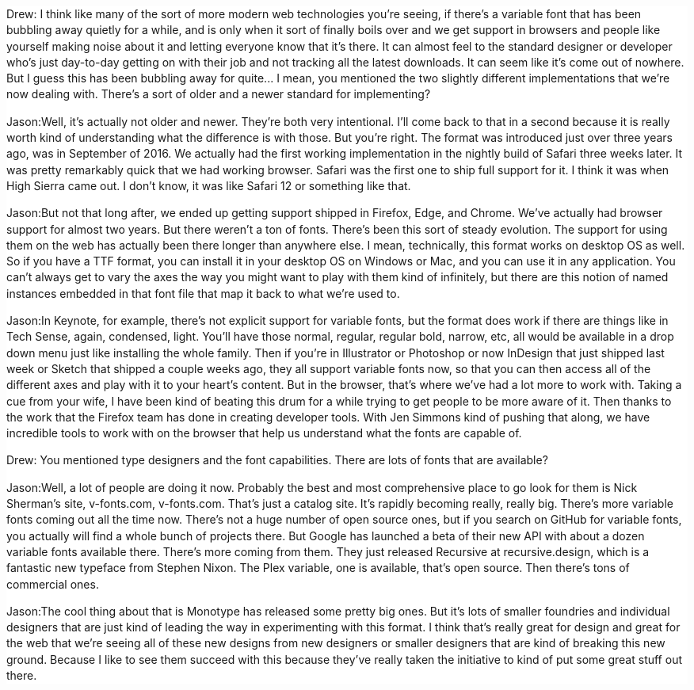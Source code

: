 <span class="smashing-tv-host">Drew:</span> I think like many of the sort of more modern web technologies you’re seeing, if there’s a variable font that has been bubbling away quietly for a while, and is only when it sort of finally boils over and we get support in browsers and people like yourself making noise about it and letting everyone know that it’s there. It can almost feel to the standard designer or developer who’s just day-to-day getting on with their job and not tracking all the latest downloads. It can seem like it’s come out of nowhere. But I guess this has been bubbling away for quite... I mean, you mentioned the two slightly different implementations that we’re now dealing with. There’s a sort of older and a newer standard for implementing?

<span class="smashing-tv-speaker">Jason:</span>Well, it’s actually not older and newer. They’re both very intentional. I’ll come back to that in a second because it is really worth kind of understanding what the difference is with those. But you’re right. The format was introduced just over three years ago, was in September of 2016. We actually had the first working implementation in the nightly build of Safari three weeks later. It was pretty remarkably quick that we had working browser. Safari was the first one to ship full support for it. I think it was when High Sierra came out. I don’t know, it was like Safari 12 or something like that.

<span class="smashing-tv-speaker">Jason:</span>But not that long after, we ended up getting support shipped in Firefox, Edge, and Chrome. We’ve actually had browser support for almost two years. But there weren’t a ton of fonts. There’s been this sort of steady evolution. The support for using them on the web has actually been there longer than anywhere else. I mean, technically, this format works on desktop OS as well. So if you have a TTF format, you can install it in your desktop OS on Windows or Mac, and you can use it in any application. You can’t always get to vary the axes the way you might want to play with them kind of infinitely, but there are this notion of named instances embedded in that font file that map it back to what we’re used to.

<span class="smashing-tv-speaker">Jason:</span>In Keynote, for example, there’s not explicit support for variable fonts, but the format does work if there are things like in Tech Sense, again, condensed, light. You’ll have those normal, regular, regular bold, narrow, etc, all would be available in a drop down menu just like installing the whole family. Then if you’re in Illustrator or Photoshop or now InDesign that just shipped last week or Sketch that shipped a couple weeks ago, they all support variable fonts now, so that you can then access all of the different axes and play with it to your heart’s content. But in the browser, that’s where we’ve had a lot more to work with. Taking a cue from your wife, I have been kind of beating this drum for a while trying to get people to be more aware of it. Then thanks to the work that the Firefox team has done in creating developer tools. With Jen Simmons kind of pushing that along, we have incredible tools to work with on the browser that help us understand what the fonts are capable of.

<span class="smashing-tv-host">Drew:</span> You mentioned type designers and the font capabilities. There are lots of fonts that are available?

<span class="smashing-tv-speaker">Jason:</span>Well, a lot of people are doing it now. Probably the best and most comprehensive place to go look for them is Nick Sherman’s site, v-fonts.com, v-fonts.com. That’s just a catalog site. It’s rapidly becoming really, really big. There’s more variable fonts coming out all the time now. There’s not a huge number of open source ones, but if you search on GitHub for variable fonts, you actually will find a whole bunch of projects there. But Google has launched a beta of their new API with about a dozen variable fonts available there. There’s more coming from them. They just released Recursive at recursive.design, which is a fantastic new typeface from Stephen Nixon. The Plex variable, one is available, that’s open source. Then there’s tons of commercial ones.

<span class="smashing-tv-speaker">Jason:</span>The cool thing about that is Monotype has released some pretty big ones. But it’s lots of smaller foundries and individual designers that are just kind of leading the way in experimenting with this format. I think that’s really great for design and great for the web that we’re seeing all of these new designs from new designers or smaller designers that are kind of breaking this new ground. Because I like to see them succeed with this because they’ve really taken the initiative to kind of put some great stuff out there.
